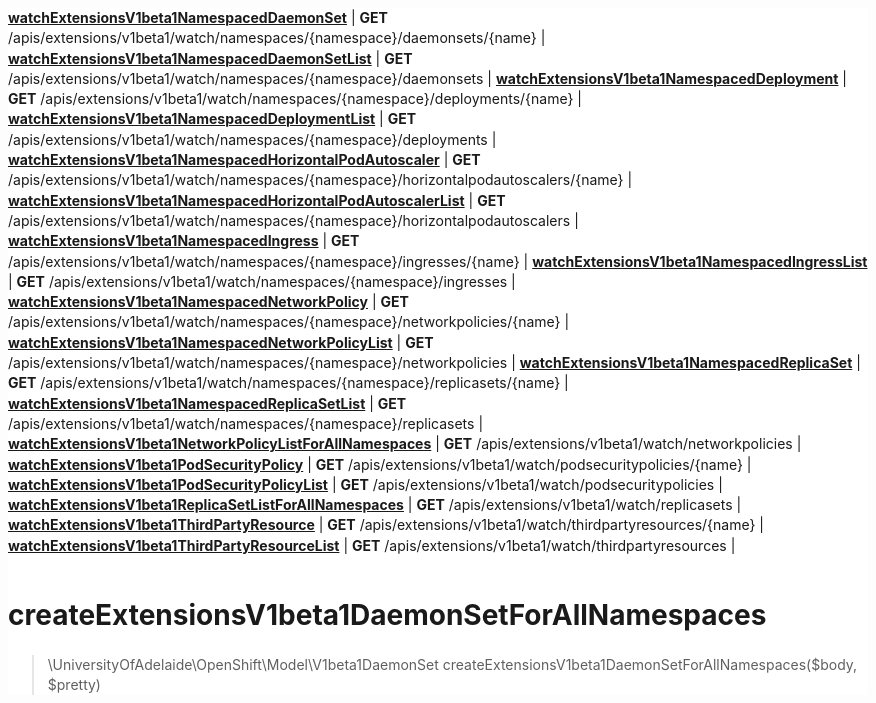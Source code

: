 [**watchExtensionsV1beta1NamespacedDaemonSet**](Extensions_v1beta1Api.md#watchExtensionsV1beta1NamespacedDaemonSet) | **GET** /apis/extensions/v1beta1/watch/namespaces/{namespace}/daemonsets/{name} | 
[**watchExtensionsV1beta1NamespacedDaemonSetList**](Extensions_v1beta1Api.md#watchExtensionsV1beta1NamespacedDaemonSetList) | **GET** /apis/extensions/v1beta1/watch/namespaces/{namespace}/daemonsets | 
[**watchExtensionsV1beta1NamespacedDeployment**](Extensions_v1beta1Api.md#watchExtensionsV1beta1NamespacedDeployment) | **GET** /apis/extensions/v1beta1/watch/namespaces/{namespace}/deployments/{name} | 
[**watchExtensionsV1beta1NamespacedDeploymentList**](Extensions_v1beta1Api.md#watchExtensionsV1beta1NamespacedDeploymentList) | **GET** /apis/extensions/v1beta1/watch/namespaces/{namespace}/deployments | 
[**watchExtensionsV1beta1NamespacedHorizontalPodAutoscaler**](Extensions_v1beta1Api.md#watchExtensionsV1beta1NamespacedHorizontalPodAutoscaler) | **GET** /apis/extensions/v1beta1/watch/namespaces/{namespace}/horizontalpodautoscalers/{name} | 
[**watchExtensionsV1beta1NamespacedHorizontalPodAutoscalerList**](Extensions_v1beta1Api.md#watchExtensionsV1beta1NamespacedHorizontalPodAutoscalerList) | **GET** /apis/extensions/v1beta1/watch/namespaces/{namespace}/horizontalpodautoscalers | 
[**watchExtensionsV1beta1NamespacedIngress**](Extensions_v1beta1Api.md#watchExtensionsV1beta1NamespacedIngress) | **GET** /apis/extensions/v1beta1/watch/namespaces/{namespace}/ingresses/{name} | 
[**watchExtensionsV1beta1NamespacedIngressList**](Extensions_v1beta1Api.md#watchExtensionsV1beta1NamespacedIngressList) | **GET** /apis/extensions/v1beta1/watch/namespaces/{namespace}/ingresses | 
[**watchExtensionsV1beta1NamespacedNetworkPolicy**](Extensions_v1beta1Api.md#watchExtensionsV1beta1NamespacedNetworkPolicy) | **GET** /apis/extensions/v1beta1/watch/namespaces/{namespace}/networkpolicies/{name} | 
[**watchExtensionsV1beta1NamespacedNetworkPolicyList**](Extensions_v1beta1Api.md#watchExtensionsV1beta1NamespacedNetworkPolicyList) | **GET** /apis/extensions/v1beta1/watch/namespaces/{namespace}/networkpolicies | 
[**watchExtensionsV1beta1NamespacedReplicaSet**](Extensions_v1beta1Api.md#watchExtensionsV1beta1NamespacedReplicaSet) | **GET** /apis/extensions/v1beta1/watch/namespaces/{namespace}/replicasets/{name} | 
[**watchExtensionsV1beta1NamespacedReplicaSetList**](Extensions_v1beta1Api.md#watchExtensionsV1beta1NamespacedReplicaSetList) | **GET** /apis/extensions/v1beta1/watch/namespaces/{namespace}/replicasets | 
[**watchExtensionsV1beta1NetworkPolicyListForAllNamespaces**](Extensions_v1beta1Api.md#watchExtensionsV1beta1NetworkPolicyListForAllNamespaces) | **GET** /apis/extensions/v1beta1/watch/networkpolicies | 
[**watchExtensionsV1beta1PodSecurityPolicy**](Extensions_v1beta1Api.md#watchExtensionsV1beta1PodSecurityPolicy) | **GET** /apis/extensions/v1beta1/watch/podsecuritypolicies/{name} | 
[**watchExtensionsV1beta1PodSecurityPolicyList**](Extensions_v1beta1Api.md#watchExtensionsV1beta1PodSecurityPolicyList) | **GET** /apis/extensions/v1beta1/watch/podsecuritypolicies | 
[**watchExtensionsV1beta1ReplicaSetListForAllNamespaces**](Extensions_v1beta1Api.md#watchExtensionsV1beta1ReplicaSetListForAllNamespaces) | **GET** /apis/extensions/v1beta1/watch/replicasets | 
[**watchExtensionsV1beta1ThirdPartyResource**](Extensions_v1beta1Api.md#watchExtensionsV1beta1ThirdPartyResource) | **GET** /apis/extensions/v1beta1/watch/thirdpartyresources/{name} | 
[**watchExtensionsV1beta1ThirdPartyResourceList**](Extensions_v1beta1Api.md#watchExtensionsV1beta1ThirdPartyResourceList) | **GET** /apis/extensions/v1beta1/watch/thirdpartyresources | 


# **createExtensionsV1beta1DaemonSetForAllNamespaces**
> \UniversityOfAdelaide\OpenShift\Model\V1beta1DaemonSet createExtensionsV1beta1DaemonSetForAllNamespaces($body, $pretty)
